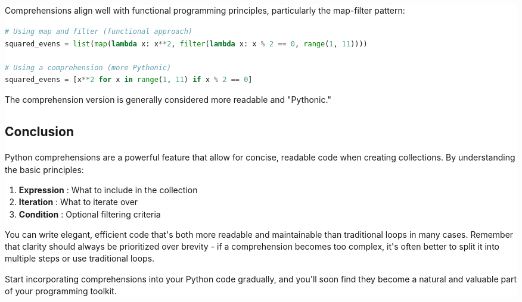 Comprehensions align well with functional programming principles, particularly the map-filter pattern:

```python
# Using map and filter (functional approach)
squared_evens = list(map(lambda x: x**2, filter(lambda x: x % 2 == 0, range(1, 11))))

# Using a comprehension (more Pythonic)
squared_evens = [x**2 for x in range(1, 11) if x % 2 == 0]
```

The comprehension version is generally considered more readable and "Pythonic."

## Conclusion

Python comprehensions are a powerful feature that allow for concise, readable code when creating collections. By understanding the basic principles:

1. **Expression** : What to include in the collection
2. **Iteration** : What to iterate over
3. **Condition** : Optional filtering criteria

You can write elegant, efficient code that's both more readable and maintainable than traditional loops in many cases. Remember that clarity should always be prioritized over brevity - if a comprehension becomes too complex, it's often better to split it into multiple steps or use traditional loops.

Start incorporating comprehensions into your Python code gradually, and you'll soon find they become a natural and valuable part of your programming toolkit.

